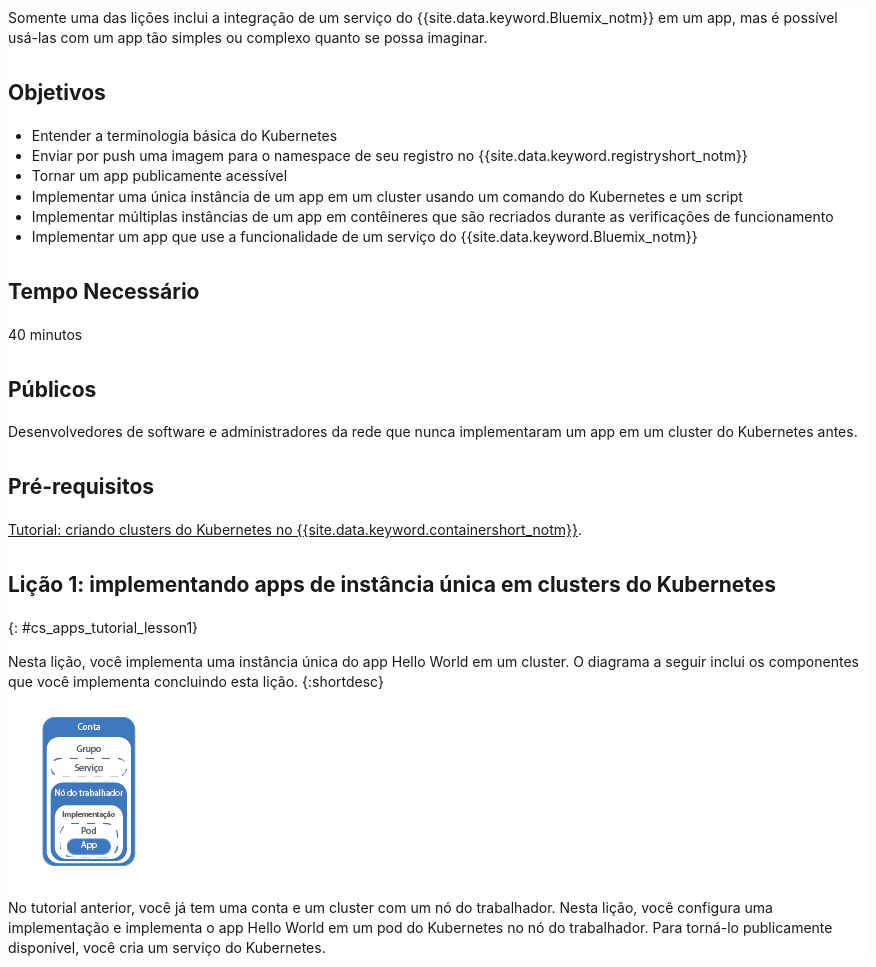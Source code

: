 Somente uma das lições inclui a integração de um serviço do {{site.data.keyword.Bluemix_notm}} em um app, mas é possível usá-las com um app tão simples ou complexo quanto se possa imaginar.

## Objetivos

* Entender a terminologia básica do Kubernetes
* Enviar por push uma imagem para o namespace de seu registro no {{site.data.keyword.registryshort_notm}}
* Tornar um app publicamente acessível
* Implementar uma única instância de um app em um cluster usando um comando do Kubernetes e um script
* Implementar múltiplas instâncias de um app em contêineres que são recriados durante as verificações de funcionamento
* Implementar um app que use a funcionalidade de um serviço do {{site.data.keyword.Bluemix_notm}}

## Tempo Necessário

40
minutos

## Públicos

Desenvolvedores de software e administradores da rede que nunca implementaram um app em um cluster do Kubernetes antes.

## Pré-requisitos

[Tutorial: criando clusters do Kubernetes no {{site.data.keyword.containershort_notm}}](cs_tutorials.html#cs_cluster_tutorial).

## Lição 1: implementando apps de instância única em clusters do Kubernetes
{: #cs_apps_tutorial_lesson1}

Nesta lição, você implementa uma instância única do app Hello World em um
cluster. O diagrama a seguir inclui os componentes que você implementa concluindo esta lição.
{:shortdesc}

![Configuração de implementação](images/cs_app_tutorial_components1.png)

No tutorial anterior, você já tem uma conta e um cluster com um nó do trabalhador. Nesta lição, você configura uma implementação e implementa o app Hello World em um pod do Kubernetes no nó do trabalhador. Para torná-lo publicamente disponível, você cria um serviço do Kubernetes.
